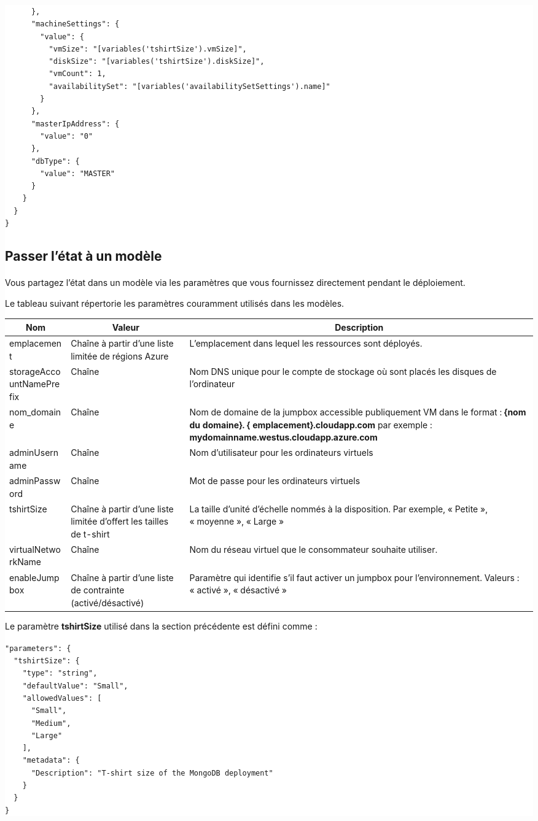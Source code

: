           },
          "machineSettings": {
            "value": {
              "vmSize": "[variables('tshirtSize').vmSize]",
              "diskSize": "[variables('tshirtSize').diskSize]",
              "vmCount": 1,
              "availabilitySet": "[variables('availabilitySetSettings').name]"
            }
          },
          "masterIpAddress": {
            "value": "0"
          },
          "dbType": {
            "value": "MASTER"
          }
        }
      }
    }

## <a name="pass-state-to-a-template"></a>Passer l’état à un modèle

Vous partagez l’état dans un modèle via les paramètres que vous fournissez directement pendant le déploiement.

Le tableau suivant répertorie les paramètres couramment utilisés dans les modèles.

Nom | Valeur | Description
---- | ----- | -----------
emplacement    | Chaîne à partir d’une liste limitée de régions Azure   | L’emplacement dans lequel les ressources sont déployés.
storageAccountNamePrefix    | Chaîne    | Nom DNS unique pour le compte de stockage où sont placés les disques de l’ordinateur
nom_domaine  | Chaîne    | Nom de domaine de la jumpbox accessible publiquement VM dans le format : **{nom du domaine}. { emplacement}.cloudapp.com** par exemple : **mydomainname.westus.cloudapp.azure.com**
adminUsername   | Chaîne    | Nom d’utilisateur pour les ordinateurs virtuels
adminPassword   | Chaîne    | Mot de passe pour les ordinateurs virtuels
tshirtSize  | Chaîne à partir d’une liste limitée d’offert les tailles de t-shirt   | La taille d’unité d’échelle nommés à la disposition. Par exemple, « Petite », « moyenne », « Large »
virtualNetworkName  | Chaîne    | Nom du réseau virtuel que le consommateur souhaite utiliser.
enableJumpbox   | Chaîne à partir d’une liste de contrainte (activé/désactivé) | Paramètre qui identifie s’il faut activer un jumpbox pour l’environnement. Valeurs : « activé », « désactivé »

Le paramètre **tshirtSize** utilisé dans la section précédente est défini comme :

    "parameters": {
      "tshirtSize": {
        "type": "string",
        "defaultValue": "Small",
        "allowedValues": [
          "Small",
          "Medium",
          "Large"
        ],
        "metadata": {
          "Description": "T-shirt size of the MongoDB deployment"
        }
      }
    }
